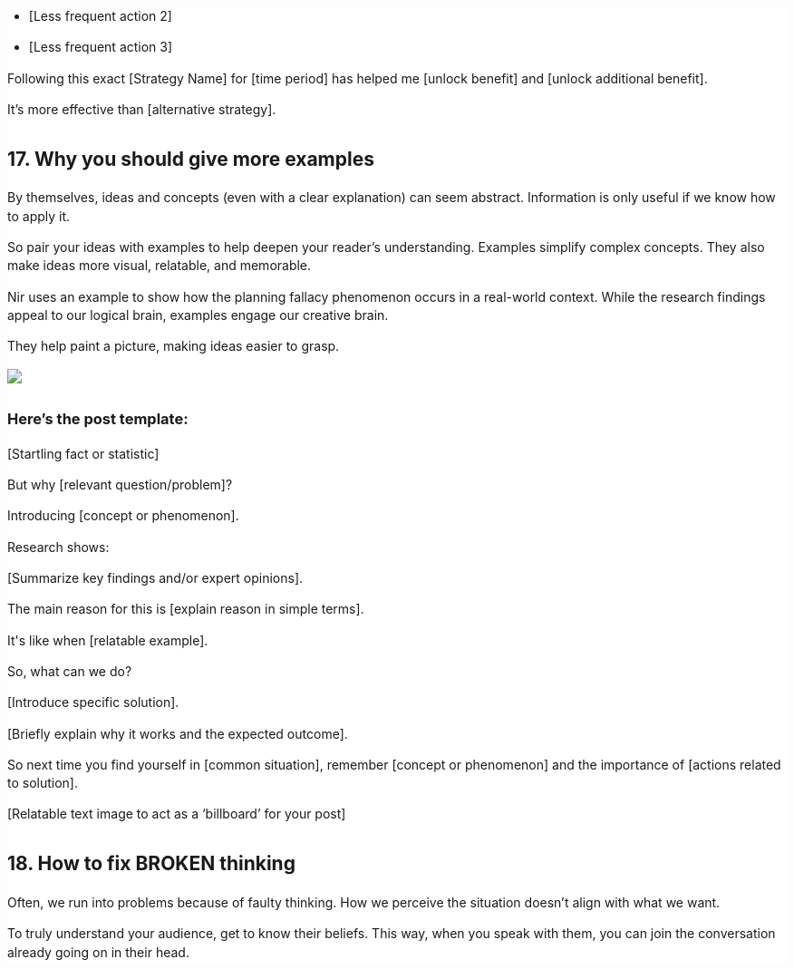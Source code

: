- \[Less frequent action 2\]

- \[Less frequent action 3\]

Following this exact \[Strategy Name\] for \[time period\] has helped me \[unlock benefit\] and \[unlock additional benefit\].

It’s more effective than \[alternative strategy\].

## 17\. Why you should give more examples

By themselves, ideas and concepts (even with a clear explanation) can seem abstract. Information is only useful if we know how to apply it.

So pair your ideas with examples to help deepen your reader’s understanding. Examples simplify complex concepts. They also make ideas more visual, relatable, and memorable.

Nir uses an example to show how the planning fallacy phenomenon occurs in a real-world context. While the research findings appeal to our logical brain, examples engage our creative brain.

They help paint a picture, making ideas easier to grasp.

![](https://framerusercontent.com/images/BOFYd3waf51w0N9yt2nvhAvJ2Fo.png)

### Here’s the post template:

\[Startling fact or statistic\]

But why \[relevant question/problem\]?

Introducing \[concept or phenomenon\].

Research shows:

\[Summarize key findings and/or expert opinions\].

The main reason for this is \[explain reason in simple terms\].

It's like when \[relatable example\].

So, what can we do?

\[Introduce specific solution\].

\[Briefly explain why it works and the expected outcome\].

So next time you find yourself in \[common situation\], remember \[concept or phenomenon\] and the importance of \[actions related to solution\].

\[Relatable text image to act as a ‘billboard’ for your post\]

## 18\. How to fix BROKEN thinking

Often, we run into problems because of faulty thinking. How we perceive the situation doesn’t align with what we want.

To truly understand your audience, get to know their beliefs. This way, when you speak with them, you can join the conversation already going on in their head.
